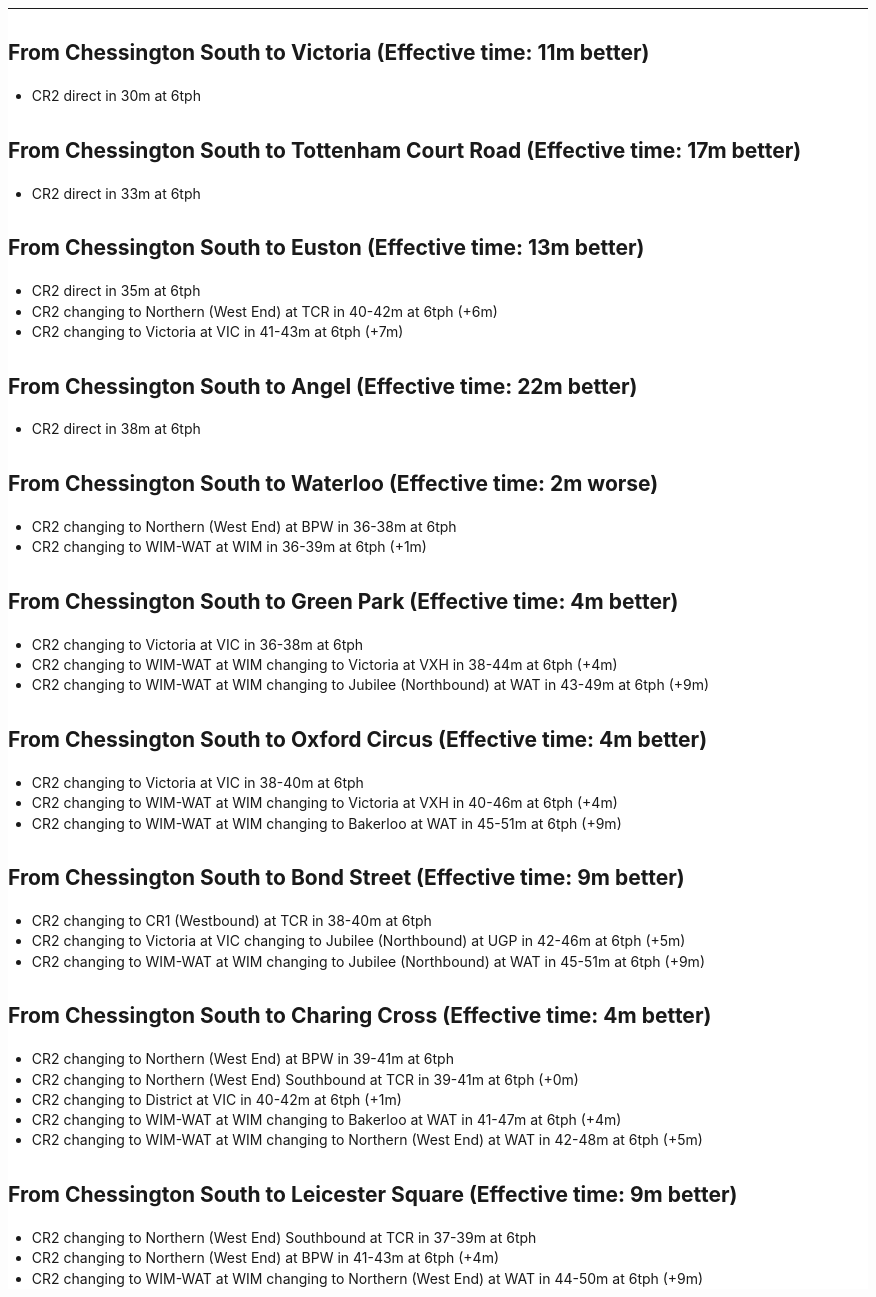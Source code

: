 ----

From Chessington South to Victoria (Effective time: 11m better)
---------------------------------------------------------------
* CR2 direct in 30m at 6tph

From Chessington South to Tottenham Court Road (Effective time: 17m better)
---------------------------------------------------------------------------
* CR2 direct in 33m at 6tph

From Chessington South to Euston (Effective time: 13m better)
-------------------------------------------------------------
* CR2 direct in 35m at 6tph
* CR2 changing to Northern (West End) at TCR in 40-42m at 6tph (+6m)
* CR2 changing to Victoria at VIC in 41-43m at 6tph (+7m)

From Chessington South to Angel (Effective time: 22m better)
------------------------------------------------------------
* CR2 direct in 38m at 6tph

From Chessington South to Waterloo (Effective time: 2m worse)
-------------------------------------------------------------
* CR2 changing to Northern (West End) at BPW in 36-38m at 6tph
* CR2 changing to WIM-WAT at WIM in 36-39m at 6tph (+1m)

From Chessington South to Green Park (Effective time: 4m better)
----------------------------------------------------------------
* CR2 changing to Victoria at VIC in 36-38m at 6tph
* CR2 changing to WIM-WAT at WIM changing to Victoria at VXH in 38-44m at 6tph (+4m)
* CR2 changing to WIM-WAT at WIM changing to Jubilee (Northbound) at WAT in 43-49m at 6tph (+9m)

From Chessington South to Oxford Circus (Effective time: 4m better)
-------------------------------------------------------------------
* CR2 changing to Victoria at VIC in 38-40m at 6tph
* CR2 changing to WIM-WAT at WIM changing to Victoria at VXH in 40-46m at 6tph (+4m)
* CR2 changing to WIM-WAT at WIM changing to Bakerloo at WAT in 45-51m at 6tph (+9m)

From Chessington South to Bond Street (Effective time: 9m better)
-----------------------------------------------------------------
* CR2 changing to CR1 (Westbound) at TCR in 38-40m at 6tph
* CR2 changing to Victoria at VIC changing to Jubilee (Northbound) at UGP in 42-46m at 6tph (+5m)
* CR2 changing to WIM-WAT at WIM changing to Jubilee (Northbound) at WAT in 45-51m at 6tph (+9m)

From Chessington South to Charing Cross (Effective time: 4m better)
-------------------------------------------------------------------
* CR2 changing to Northern (West End) at BPW in 39-41m at 6tph
* CR2 changing to Northern (West End) Southbound at TCR in 39-41m at 6tph (+0m)
* CR2 changing to District at VIC in 40-42m at 6tph (+1m)
* CR2 changing to WIM-WAT at WIM changing to Bakerloo at WAT in 41-47m at 6tph (+4m)
* CR2 changing to WIM-WAT at WIM changing to Northern (West End) at WAT in 42-48m at 6tph (+5m)

From Chessington South to Leicester Square (Effective time: 9m better)
----------------------------------------------------------------------
* CR2 changing to Northern (West End) Southbound at TCR in 37-39m at 6tph
* CR2 changing to Northern (West End) at BPW in 41-43m at 6tph (+4m)
* CR2 changing to WIM-WAT at WIM changing to Northern (West End) at WAT in 44-50m at 6tph (+9m)
